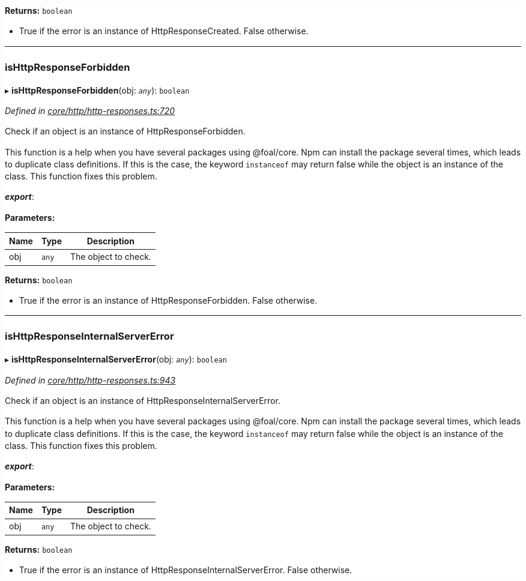 **Returns:** `boolean`
- True if the error is an instance of HttpResponseCreated. False otherwise.

___
<a id="ishttpresponseforbidden"></a>

###  isHttpResponseForbidden

▸ **isHttpResponseForbidden**(obj: *`any`*): `boolean`

*Defined in [core/http/http-responses.ts:720](https://github.com/FoalTS/foal/blob/7934e4d7/packages/core/src/core/http/http-responses.ts#L720)*

Check if an object is an instance of HttpResponseForbidden.

This function is a help when you have several packages using @foal/core. Npm can install the package several times, which leads to duplicate class definitions. If this is the case, the keyword `instanceof` may return false while the object is an instance of the class. This function fixes this problem.

*__export__*: 

**Parameters:**

| Name | Type | Description |
| ------ | ------ | ------ |
| obj | `any` |  The object to check. |

**Returns:** `boolean`
- True if the error is an instance of HttpResponseForbidden. False otherwise.

___
<a id="ishttpresponseinternalservererror"></a>

###  isHttpResponseInternalServerError

▸ **isHttpResponseInternalServerError**(obj: *`any`*): `boolean`

*Defined in [core/http/http-responses.ts:943](https://github.com/FoalTS/foal/blob/7934e4d7/packages/core/src/core/http/http-responses.ts#L943)*

Check if an object is an instance of HttpResponseInternalServerError.

This function is a help when you have several packages using @foal/core. Npm can install the package several times, which leads to duplicate class definitions. If this is the case, the keyword `instanceof` may return false while the object is an instance of the class. This function fixes this problem.

*__export__*: 

**Parameters:**

| Name | Type | Description |
| ------ | ------ | ------ |
| obj | `any` |  The object to check. |

**Returns:** `boolean`
- True if the error is an instance of
HttpResponseInternalServerError. False otherwise.
